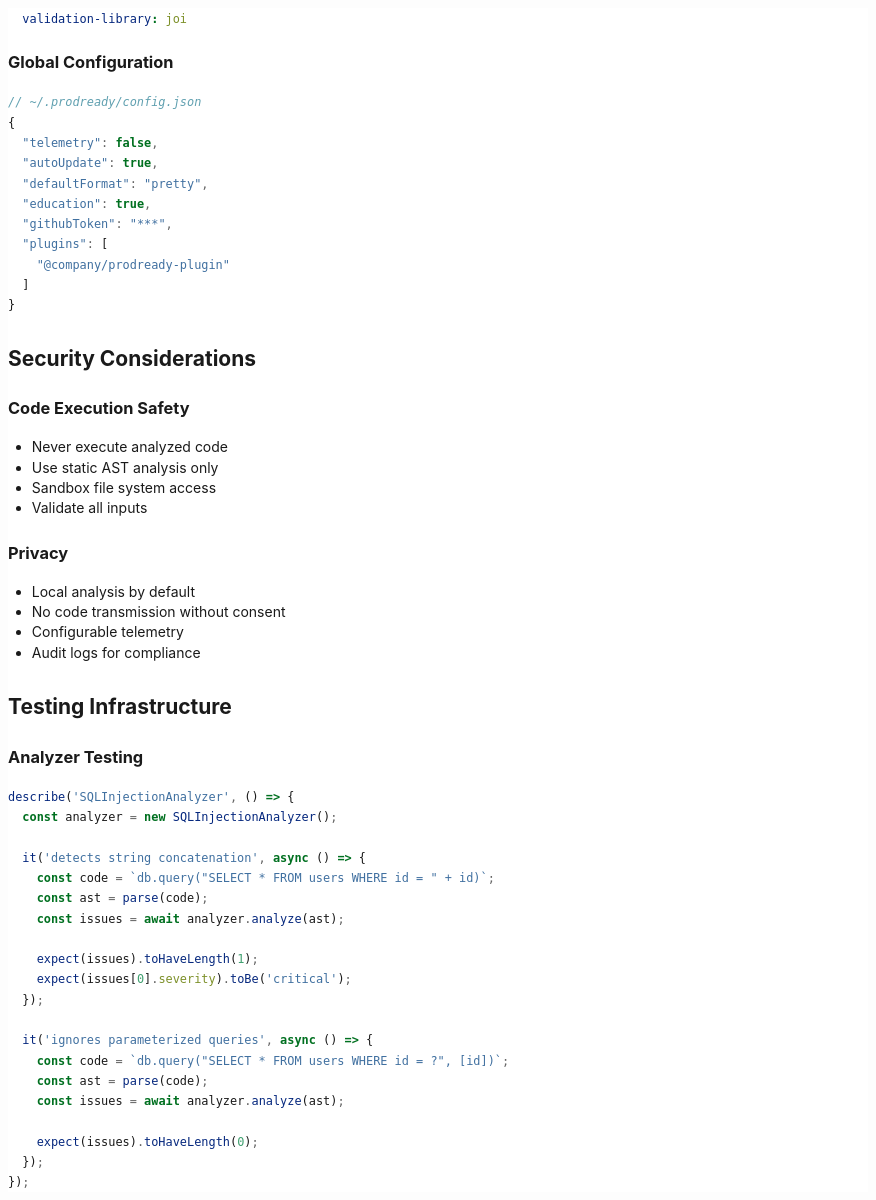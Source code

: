 ```yaml
  validation-library: joi
```

### Global Configuration

```typescript
// ~/.prodready/config.json
{
  "telemetry": false,
  "autoUpdate": true,
  "defaultFormat": "pretty",
  "education": true,
  "githubToken": "***",
  "plugins": [
    "@company/prodready-plugin"
  ]
}
```

## Security Considerations

### Code Execution Safety

- Never execute analyzed code
- Use static AST analysis only
- Sandbox file system access
- Validate all inputs

### Privacy

- Local analysis by default
- No code transmission without consent
- Configurable telemetry
- Audit logs for compliance

## Testing Infrastructure

### Analyzer Testing

```typescript
describe('SQLInjectionAnalyzer', () => {
  const analyzer = new SQLInjectionAnalyzer();
  
  it('detects string concatenation', async () => {
    const code = `db.query("SELECT * FROM users WHERE id = " + id)`;
    const ast = parse(code);
    const issues = await analyzer.analyze(ast);
    
    expect(issues).toHaveLength(1);
    expect(issues[0].severity).toBe('critical');
  });
  
  it('ignores parameterized queries', async () => {
    const code = `db.query("SELECT * FROM users WHERE id = ?", [id])`;
    const ast = parse(code);
    const issues = await analyzer.analyze(ast);
    
    expect(issues).toHaveLength(0);
  });
});
```
